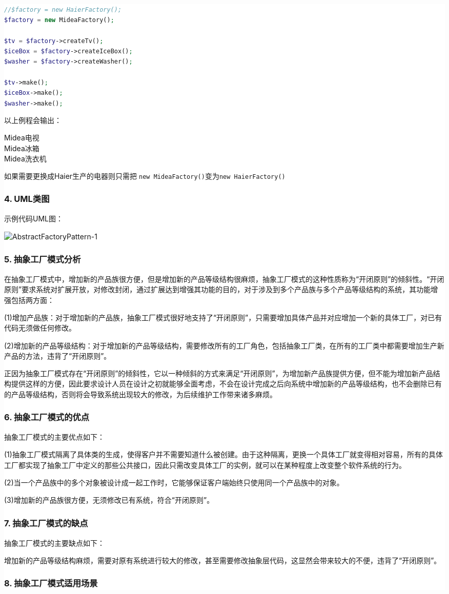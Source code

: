 ``` php
//$factory = new HaierFactory();
$factory = new MideaFactory();

$tv = $factory->createTv();
$iceBox = $factory->createIceBox();
$washer = $factory->createWasher();

$tv->make();
$iceBox->make();
$washer->make();
```

以上例程会输出：


Midea电视<br>
Midea冰箱<br>
Midea洗衣机<br>

如果需要更换成Haier生产的电器则只需把 ``` new MideaFactory() ```变为``` new HaierFactory()  ```

### 4. UML类图

示例代码UML图：

![AbstractFactoryPattern-1](https://github.com/dendi875/images/blob/master/Design%20Patterns(%E8%AE%BE%E8%AE%A1%E6%A8%A1%E5%BC%8F)/AbstractFactoryPattern-1.png)

### 5. 抽象工厂模式分析

在抽象工厂模式中，增加新的产品族很方便，但是增加新的产品等级结构很麻烦，抽象工厂模式的这种性质称为“开闭原则”的倾斜性。“开闭原则”要求系统对扩展开放，对修改封闭，通过扩展达到增强其功能的目的，对于涉及到多个产品族与多个产品等级结构的系统，其功能增强包括两方面：

(1)增加产品族：对于增加新的产品族，抽象工厂模式很好地支持了“开闭原则”，只需要增加具体产品并对应增加一个新的具体工厂，对已有代码无须做任何修改。

(2)增加新的产品等级结构：对于增加新的产品等级结构，需要修改所有的工厂角色，包括抽象工厂类，在所有的工厂类中都需要增加生产新产品的方法，违背了“开闭原则”。

正因为抽象工厂模式存在“开闭原则”的倾斜性，它以一种倾斜的方式来满足“开闭原则”，为增加新产品族提供方便，但不能为增加新产品结构提供这样的方便，因此要求设计人员在设计之初就能够全面考虑，不会在设计完成之后向系统中增加新的产品等级结构，也不会删除已有的产品等级结构，否则将会导致系统出现较大的修改，为后续维护工作带来诸多麻烦。

### 6. 抽象工厂模式的优点

抽象工厂模式的主要优点如下：

(1)抽象工厂模式隔离了具体类的生成，使得客户并不需要知道什么被创建。由于这种隔离，更换一个具体工厂就变得相对容易，所有的具体工厂都实现了抽象工厂中定义的那些公共接口，因此只需改变具体工厂的实例，就可以在某种程度上改变整个软件系统的行为。

(2)当一个产品族中的多个对象被设计成一起工作时，它能够保证客户端始终只使用同一个产品族中的对象。

(3)增加新的产品族很方便，无须修改已有系统，符合“开闭原则”。

### 7. 抽象工厂模式的缺点

抽象工厂模式的主要缺点如下：

增加新的产品等级结构麻烦，需要对原有系统进行较大的修改，甚至需要修改抽象层代码，这显然会带来较大的不便，违背了“开闭原则”。

### 8. 抽象工厂模式适用场景

